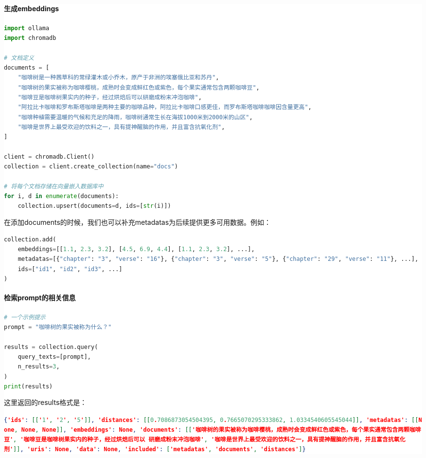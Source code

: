 #### 生成embeddings

```python
import ollama
import chromadb

# 文档定义
documents = [
    "咖啡树是一种茜草科的常绿灌木或小乔木，原产于非洲的埃塞俄比亚和苏丹",
    "咖啡树的果实被称为咖啡樱桃，成熟时会变成鲜红色或紫色，每个果实通常包含两颗咖啡豆",
    "咖啡豆是咖啡树果实内的种子，经过烘焙后可以研磨成粉末冲泡咖啡",
    "阿拉比卡咖啡和罗布斯塔咖啡是两种主要的咖啡品种，阿拉比卡咖啡口感更佳，而罗布斯塔咖啡咖啡因含量更高",
    "咖啡种植需要温暖的气候和充足的降雨，咖啡树通常生长在海拔1000米到2000米的山区",
    "咖啡是世界上最受欢迎的饮料之一，具有提神醒脑的作用，并且富含抗氧化剂",
]

client = chromadb.Client()
collection = client.create_collection(name="docs")

# 将每个文档存储在向量嵌入数据库中
for i, d in enumerate(documents):
    collection.upsert(documents=d, ids=[str(i)])
```

在添加documents的时候，我们也可以补充metadatas为后续提供更多可用数据。例如：

```python
collection.add(
    embeddings=[[1.1, 2.3, 3.2], [4.5, 6.9, 4.4], [1.1, 2.3, 3.2], ...],
    metadatas=[{"chapter": "3", "verse": "16"}, {"chapter": "3", "verse": "5"}, {"chapter": "29", "verse": "11"}, ...],
    ids=["id1", "id2", "id3", ...]
)
```

#### 检索prompt的相关信息

```python
# 一个示例提示
prompt = "咖啡树的果实被称为什么？"

results = collection.query(
    query_texts=[prompt],
    n_results=3,
)
print(results)
```

这里返回的results格式是：

```json
{'ids': [['1', '2', '5']], 'distances': [[0.7086873054504395, 0.7665070295333862, 1.0334540605545044]], 'metadatas': [[None, None, None]], 'embeddings': None, 'documents': [['咖啡树的果实被称为咖啡樱桃，成熟时会变成鲜红色或紫色，每个果实通常包含两颗咖啡豆', '咖啡豆是咖啡树果实内的种子，经过烘焙后可以 研磨成粉末冲泡咖啡', '咖啡是世界上最受欢迎的饮料之一，具有提神醒脑的作用，并且富含抗氧化剂']], 'uris': None, 'data': None, 'included': ['metadatas', 'documents', 'distances']}
```
